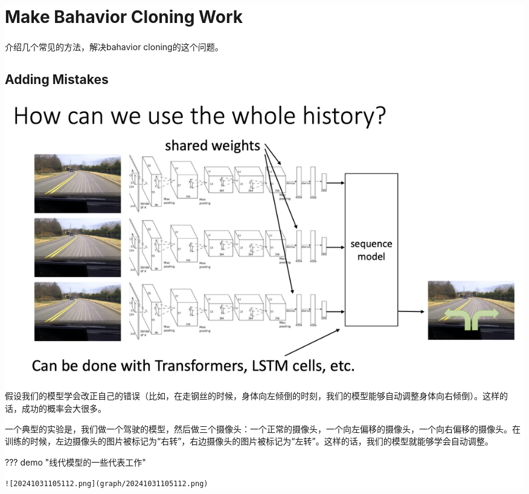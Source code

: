 
# Make Bahavior Cloning Work

介绍几个常见的方法，解决bahavior cloning的这个问题。

## Adding Mistakes

![20241031104854.png](graph/20241031104854.png)
 
假设我们的模型学会改正自己的错误（比如，在走钢丝的时候，身体向左倾倒的时刻，我们的模型能够自动调整身体向右倾倒）。这样的话，成功的概率会大很多。

一个典型的实验是，我们做一个驾驶的模型，然后做三个摄像头：一个正常的摄像头，一个向左偏移的摄像头，一个向右偏移的摄像头。在训练的时候，左边摄像头的图片被标记为“右转”，右边摄像头的图片被标记为“左转”。这样的话，我们的模型就能够学会自动调整。


??? demo "线代模型的一些代表工作"
    
    ![20241031105112.png](graph/20241031105112.png)